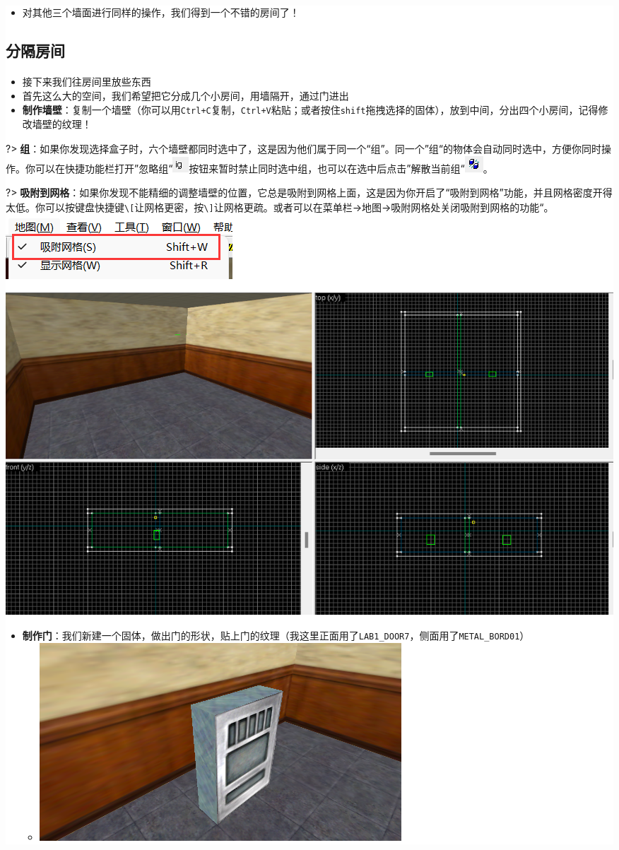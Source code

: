 ![](../videos/align_texture.mp4 ':include :type=video controls preload="metadata"')

- 对其他三个墙面进行同样的操作，我们得到一个不错的房间了！

## 分隔房间
- 接下来我们往房间里放些东西
- 首先这么大的空间，我们希望把它分成几个小房间，用墙隔开，通过门进出
- **制作墙壁**：复制一个墙壁（你可以用```Ctrl+C```复制，```Ctrl+V```粘贴；或者按住```shift```拖拽选择的固体），放到中间，分出四个小房间，记得修改墙壁的纹理！

?> **组**：如果你发现选择盒子时，六个墙壁都同时选中了，这是因为他们属于同一个“组”。同一个”组“的物体会自动同时选中，方便你同时操作。你可以在快捷功能栏打开”忽略组“![](../images/hammer_shortcut_ignore_group.png)按钮来暂时禁止同时选中组，也可以在选中后点击”解散当前组“![](../images/hammer_shortcut_ungroup.png)。

?> **吸附到网格**：如果你发现不能精细的调整墙壁的位置，它总是吸附到网格上面，这是因为你开启了“吸附到网格”功能，并且网格密度开得太低。你可以按键盘快捷键```\[```让网格更密，按```\]```让网格更疏。或者可以在菜单栏→地图→吸附网格处关闭吸附到网格的功能“。![](../images/hammer_attach_to_grid.png)

![](../images/four_rooms.png)

- **制作门**：我们新建一个固体，做出门的形状，贴上门的纹理（我这里正面用了```LAB1_DOOR7```，侧面用了```METAL_BORD01```）
	- ![](../images/door.png)